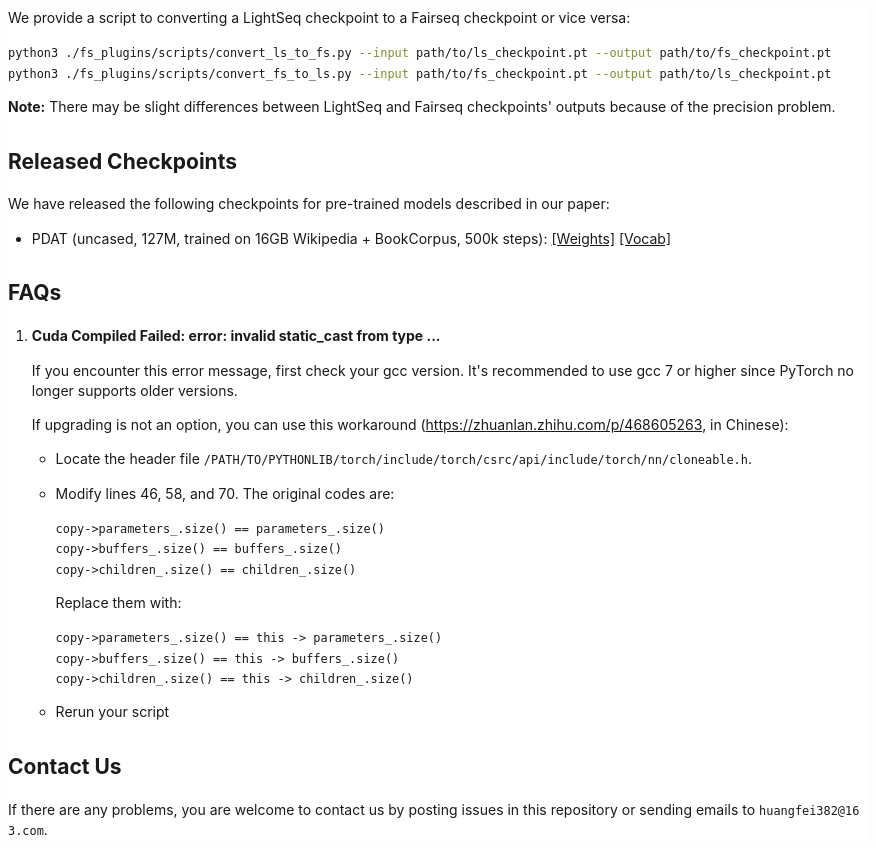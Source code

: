 We provide a script to converting a LightSeq checkpoint to a Fairseq checkpoint or vice versa:

```bash
python3 ./fs_plugins/scripts/convert_ls_to_fs.py --input path/to/ls_checkpoint.pt --output path/to/fs_checkpoint.pt
python3 ./fs_plugins/scripts/convert_fs_to_ls.py --input path/to/fs_checkpoint.pt --output path/to/ls_checkpoint.pt
```

**Note:** There may be slight differences between LightSeq and Fairseq checkpoints' outputs because of the precision problem.

## Released Checkpoints

We have released the following checkpoints for pre-trained models described in our paper:

* PDAT (uncased, 127M, trained on 16GB Wikipedia + BookCorpus, 500k steps): [[Weights]](https://cloud.tsinghua.edu.cn/f/b048a7eddd204e2098a7/?dl=1) [[Vocab]](https://cloud.tsinghua.edu.cn/f/32ab06d8f7c546569c87/?dl=1)


## FAQs

1. **Cuda Compiled Failed: error: invalid static_cast from type ...**

    If you encounter this error message, first check your gcc version. It's recommended to use gcc 7 or higher since PyTorch no longer supports older versions.

    If upgrading is not an option, you can use this workaround (https://zhuanlan.zhihu.com/p/468605263, in Chinese):

    *   Locate the header file ``/PATH/TO/PYTHONLIB/torch/include/torch/csrc/api/include/torch/nn/cloneable.h``.

    *   Modify lines 46, 58, and 70. The original codes are:

         ```
         copy->parameters_.size() == parameters_.size()
         copy->buffers_.size() == buffers_.size()
         copy->children_.size() == children_.size()
         ```

         Replace them with:

         ```
         copy->parameters_.size() == this -> parameters_.size()
         copy->buffers_.size() == this -> buffers_.size()
         copy->children_.size() == this -> children_.size()
         ```

   * Rerun your script

## Contact Us

If there are any problems, you are welcome to contact us by posting issues in this repository or sending emails to ``huangfei382@163.com``.
